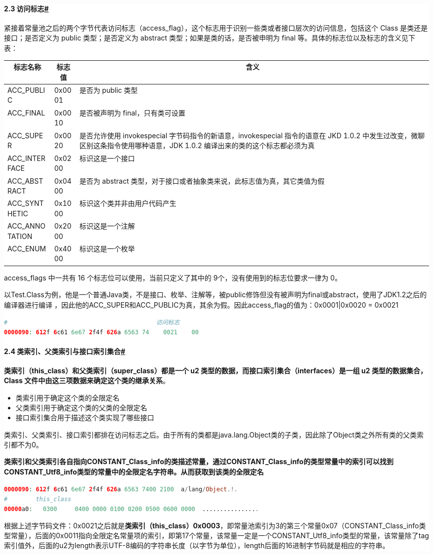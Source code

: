 #### 2.3 访问标志[#](https://www.cnblogs.com/code-duck/p/13568004.html#23-访问标志)

紧接着常量池之后的两个字节代表访问标志（access_flag），这个标志用于识别一些类或者接口层次的访问信息，包括这个 Class 是类还是接口；是否定义为 public 类型；是否定义为 abstract 类型；如果是类的话，是否被申明为 final 等。具体的标志位以及标志的含义见下表：

| 标志名称       | 标志值 | 含义                                                         |
| -------------- | ------ | ------------------------------------------------------------ |
| ACC_PUBLIC     | 0x0001 | 是否为 public 类型                                           |
| ACC_FINAL      | 0x0010 | 是否被声明为 final，只有类可设置                             |
| ACC_SUPER      | 0x0020 | 是否允许使用 invokespecial 字节码指令的新语意，invokespecial 指令的语意在 JKD 1.0.2 中发生过改变，微聊区别这条指令使用哪种语意，JDK 1.0.2 编译出来的类的这个标志都必须为真 |
| ACC_INTERFACE  | 0x0200 | 标识这是一个接口                                             |
| ACC_ABSTRACT   | 0x0400 | 是否为 abstract 类型，对于接口或者抽象类来说，此标志值为真，其它类值为假 |
| ACC_SYNTHETIC  | 0x1000 | 标识这个类并非由用户代码产生                                 |
| ACC_ANNOTATION | 0x2000 | 标识这是一个注解                                             |
| ACC_ENUM       | 0x4000 | 标识这是一个枚举                                             |

access_flags 中一共有 16 个标志位可以使用，当前只定义了其中的 9个，没有使用到的标志位要求一律为 0。

以Test.Class为例，他是一个普通Java类，不是接口、枚举、注解等，被public修饰但没有被声明为final或abstract，使用了JDK1.2之后的编译器进行编译 ，因此他的ACC_SUPER和ACC_PUBLIC为真，其余为假。因此access_flag的值为：0x0001|0x0020 = 0x0021

```php
#                                          访问标志
0000090: 612f 6c61 6e67 2f4f 626a 6563 74    0021    00
```

#### 2.4 类索引、父类索引与接口索引集合[#](https://www.cnblogs.com/code-duck/p/13568004.html#24-类索引父类索引与接口索引集合)

**类索引（this_class）和父类索引（super_class）都是一个 u2 类型的数据，而接口索引集合（interfaces）是一组 u2 类型的数据集合，Class 文件中由这三项数据来确定这个类的继承关系**。

- 类索引用于确定这个类的全限定名
- 父类索引用于确定这个类的父类的全限定名
- 接口索引集合用于描述这个类实现了哪些接口

类索引、父类索引、接口索引都排在访问标志之后。由于所有的类都是java.lang.Object类的子类，因此除了Object类之外所有类的父类索引都不为0。

**类索引和父类索引各自指向CONSTANT_Class_info的类描述常量，通过CONSTANT_Class_info的类型常量中的索引可以找到CONSTANT_Utf8_info类型的常量中的全限定名字符串。从而获取到该类的全限定名**

```php
0000090: 612f 6c61 6e67 2f4f 626a 6563 7400 2100  a/lang/Object.!.    
#        this_class
00000a0:   0300     0400 0000 0100 0200 0500 0600 0000  ................                            
```

根据上述字节码文件：0x0021之后就是**类索引（this_class）0x0003**，即常量池索引为3的第三个常量0x07（CONSTANT_Class_info类型常量），后面的0x0011指向全限定名常量项的索引，即第17个常量，该常量一定是一个CONSTANT_Utf8_info类型的常量，该常量除了tag索引值外，后面的u2为length表示UTF-8编码的字符串长度（以字节为单位），length后面的16进制字节码就是相应的字符串。
